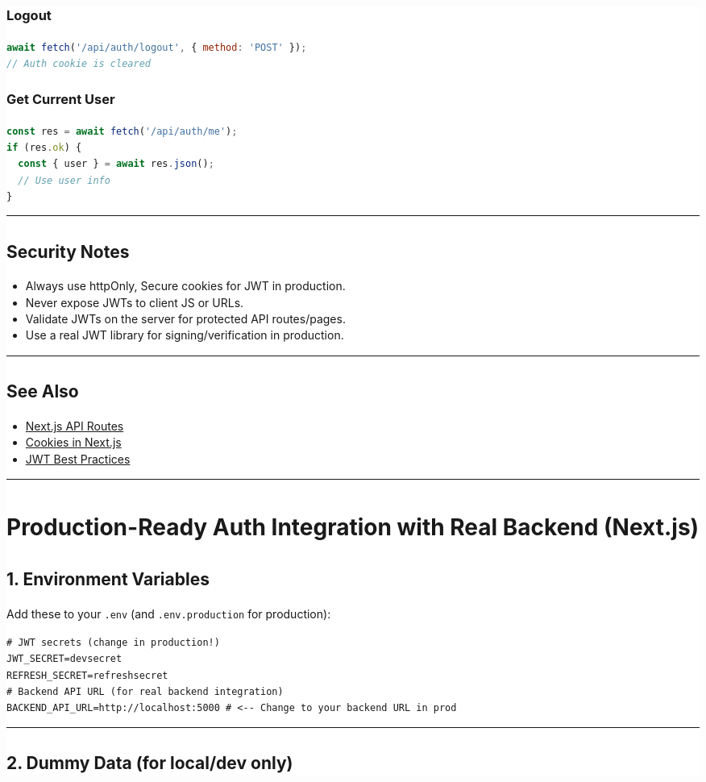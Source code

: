 ### Logout
```js
await fetch('/api/auth/logout', { method: 'POST' });
// Auth cookie is cleared
```

### Get Current User
```js
const res = await fetch('/api/auth/me');
if (res.ok) {
  const { user } = await res.json();
  // Use user info
}
```

---

## Security Notes
- Always use httpOnly, Secure cookies for JWT in production.
- Never expose JWTs to client JS or URLs.
- Validate JWTs on the server for protected API routes/pages.
- Use a real JWT library for signing/verification in production.

---

## See Also
- [Next.js API Routes](https://nextjs.org/docs/app/building-your-application/routing/api-routes)
- [Cookies in Next.js](https://nextjs.org/docs/app/api-reference/functions/cookies)
- [JWT Best Practices](https://auth0.com/docs/secure/tokens/json-web-tokens)

---

# Production-Ready Auth Integration with Real Backend (Next.js)

## 1. Environment Variables

Add these to your `.env` (and `.env.production` for production):

```
# JWT secrets (change in production!)
JWT_SECRET=devsecret
REFRESH_SECRET=refreshsecret
# Backend API URL (for real backend integration)
BACKEND_API_URL=http://localhost:5000 # <-- Change to your backend URL in prod
```

---

## 2. Dummy Data (for local/dev only)

